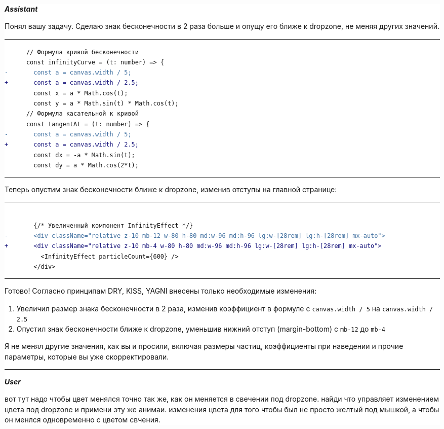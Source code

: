 
_**Assistant**_

Понял вашу задачу. Сделаю знак бесконечности в 2 раза больше и опущу его ближе к dropzone, не меняя других значений.

---

```diff
      // Формула кривой бесконечности
      const infinityCurve = (t: number) => {
-       const a = canvas.width / 5;
+       const a = canvas.width / 2.5;
        const x = a * Math.cos(t);
        const y = a * Math.sin(t) * Math.cos(t);
      // Формула касательной к кривой
      const tangentAt = (t: number) => {
-       const a = canvas.width / 5;
+       const a = canvas.width / 2.5;
        const dx = -a * Math.sin(t);
        const dy = a * Math.cos(2*t);
```

---

Теперь опустим знак бесконечности ближе к dropzone, изменив отступы на главной странице:

---

```diff
        
        {/* Увеличенный компонент InfinityEffect */}
-       <div className="relative z-10 mb-12 w-80 h-80 md:w-96 md:h-96 lg:w-[28rem] lg:h-[28rem] mx-auto">
+       <div className="relative z-10 mb-4 w-80 h-80 md:w-96 md:h-96 lg:w-[28rem] lg:h-[28rem] mx-auto">
          <InfinityEffect particleCount={600} />
        </div>
```

---

Готово! Согласно принципам DRY, KISS, YAGNI внесены только необходимые изменения:

1. Увеличил размер знака бесконечности в 2 раза, изменив коэффициент в формуле с `canvas.width / 5` на `canvas.width / 2.5`
2. Опустил знак бесконечности ближе к dropzone, уменьшив нижний отступ (margin-bottom) с `mb-12` до `mb-4`

Я не менял другие значения, как вы и просили, включая размеры частиц, коэффициенты при наведении и прочие параметры, которые вы уже скорректировали.

---

_**User**_

вот тут надо чтобы цвет менялся точно так же, как он меняется в свечении под dropzone. найди что управляет изменением цвета под dropzone и примени эту же анимаи. изменения цвета для того чтобы был не просто желтый под мышкой, а чтобы он менлся одновременно с цветом свчения.
